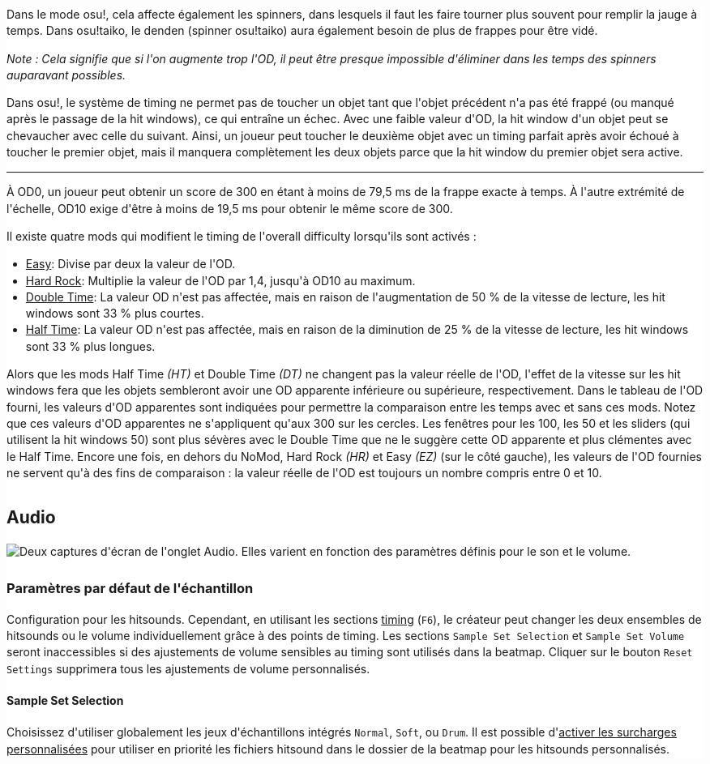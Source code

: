 Dans le mode osu!, cela affecte également les spinners, dans lesquels il faut les faire tourner plus souvent pour remplir la jauge à temps. Dans osu!taiko, le denden (spinner osu!taiko) aura également besoin de plus de frappes pour être vidé.

*Note : Cela signifie que si l'on augmente trop l'OD, il peut être presque impossible d'éliminer dans les temps des spinners auparavant possibles.*

Dans osu!, le système de timing ne permet pas de toucher un objet tant que l'objet précédent n'a pas été frappé (ou manqué après le passage de la hit windows), ce qui entraîne un échec. Avec une faible valeur d'OD, la hit window d'un objet peut se chevaucher avec celle du suivant. Ainsi, un joueur peut toucher le deuxième objet avec un timing parfait après avoir échoué à toucher le premier objet, mais il manquera complètement les deux objets parce que la hit window du premier objet sera active.

---

À OD0, un joueur peut obtenir un score de 300 en étant à moins de 79,5 ms de la frappe exacte à temps. À l'autre extrémité de l'échelle, OD10 exige d'être à moins de 19,5 ms pour obtenir le même score de 300.

Il existe quatre mods qui modifient le timing de l'overall difficulty lorsqu'ils sont activés :

- [Easy](/wiki/Game_modifier/Easy): Divise par deux la valeur de l'OD.
- [Hard Rock](/wiki/Game_modifier/Hard_Rock): Multiplie la valeur de l'OD par 1,4, jusqu'à OD10 au maximum.
- [Double Time](/wiki/Game_modifier/Double_Time): La valeur OD n'est pas affectée, mais en raison de l'augmentation de 50 % de la vitesse de lecture, les hit windows sont 33 % plus courtes.
- [Half Time](/wiki/Game_modifier/Half_Time): La valeur OD n'est pas affectée, mais en raison de la diminution de 25 % de la vitesse de lecture, les hit windows sont 33 % plus longues.

Alors que les mods Half Time *(HT)* et Double Time *(DT)* ne changent pas la valeur réelle de l'OD, l'effet de la vitesse sur les hit windows fera que les objets sembleront avoir une OD apparente inférieure ou supérieure, respectivement. Dans le tableau de l'OD fourni, les valeurs d'OD apparentes sont indiquées pour permettre la comparaison entre les temps avec et sans ces mods. Notez que ces valeurs d'OD apparentes ne s'appliquent qu'aux 300 sur les cercles. Les fenêtres pour les 100, les 50 et les sliders (qui utilisent la hit windows 50) sont plus sévères avec le Double Time que ne le suggère cette OD apparente et plus clémentes avec le Half Time. Encore une fois, en dehors du NoMod, Hard Rock *(HR)* et Easy *(EZ)* (sur le côté gauche), les valeurs de l'OD fournies ne servent qu'à des fins de comparaison : la valeur réelle de l'OD est toujours un nombre compris entre 0 et 10.

## Audio

![Deux captures d'écran de l'onglet Audio. Elles varient en fonction des paramètres définis pour le son et le volume.](img/SS_Audio.jpg "La section Audio. La droite s'affiche si la beatmap contient des paramètres personnalisés de timing et de volume.")

### Paramètres par défaut de l'échantillon

Configuration pour les hitsounds. Cependant, en utilisant les sections [timing](/wiki/Beatmap_Editor/Timing) (`F6`), le créateur peut changer les deux ensembles de hitsounds ou le volume individuellement grâce à des points de timing. Les sections `Sample Set Selection` et `Sample Set Volume` seront inaccessibles si des ajustements de volume sensibles au timing sont utilisés dans la beatmap. Cliquer sur le bouton `Reset Settings` supprimera tous les ajustements de volume personnalisés.

#### Sample Set Selection

Choisissez d'utiliser globalement les jeux d'échantillons intégrés `Normal`, `Soft`, ou `Drum`. Il est possible d'[activer les surcharges personnalisées](/wiki/Guides/Custom_Sample_Overrides) pour utiliser en priorité les fichiers hitsound dans le dossier de la beatmap pour les hitsounds personnalisés.
